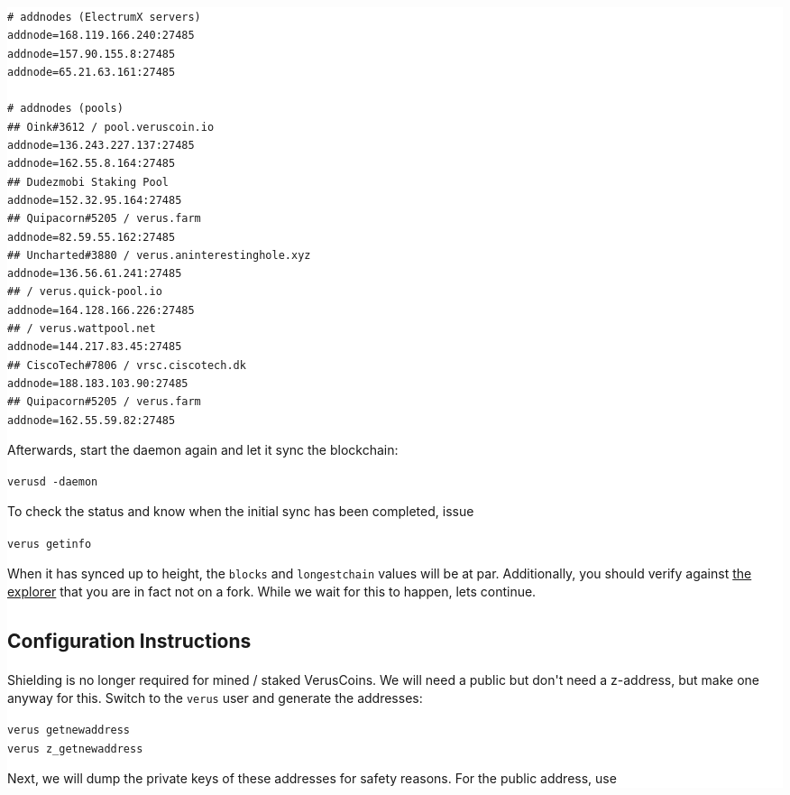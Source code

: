 ```
# addnodes (ElectrumX servers)
addnode=168.119.166.240:27485
addnode=157.90.155.8:27485
addnode=65.21.63.161:27485

# addnodes (pools)
## Oink#3612 / pool.veruscoin.io
addnode=136.243.227.137:27485
addnode=162.55.8.164:27485
## Dudezmobi Staking Pool
addnode=152.32.95.164:27485
## Quipacorn#5205 / verus.farm
addnode=82.59.55.162:27485
## Uncharted#3880 / verus.aninterestinghole.xyz
addnode=136.56.61.241:27485
## / verus.quick-pool.io
addnode=164.128.166.226:27485
## / verus.wattpool.net
addnode=144.217.83.45:27485
## CiscoTech#7806 / vrsc.ciscotech.dk
addnode=188.183.103.90:27485
## Quipacorn#5205 / verus.farm
addnode=162.55.59.82:27485

```

Afterwards, start the daemon again and let it sync the blockchain:

```
verusd -daemon
```

To check the status and know when the initial sync has been completed, issue

```
verus getinfo
```

When it has synced up to height, the `blocks` and `longestchain` values will be at par. Additionally, you should verify against [the explorer](https://explorer.veruscoin.io) that you are in fact not on a fork. While we wait for this to happen, lets continue.

## Configuration Instructions

Shielding is no longer required for mined / staked VerusCoins. We will need a public but don't need a z-address, but make one anyway for this. Switch to the `verus` user and generate the addresses:

```
verus getnewaddress
verus z_getnewaddress
```

Next, we will dump the private keys of these addresses for safety reasons.
For the public address, use
